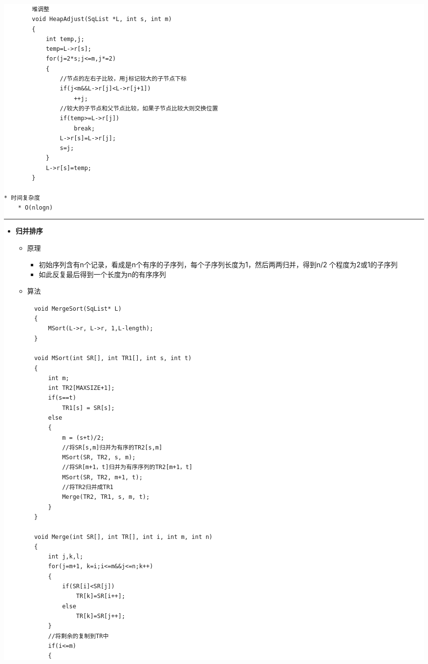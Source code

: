             堆调整
            void HeapAdjust(SqList *L, int s, int m)
            {
                int temp,j;
                temp=L->r[s];
                for(j=2*s;j<=m,j*=2)
                {
                    //节点的左右子比较，用j标记较大的子节点下标
                    if(j<m&&L->r[j]<L->r[j+1])
                        ++j;
                    //较大的子节点和父节点比较，如果子节点比较大则交换位置
                    if(temp>=L->r[j])
                        break;
                    L->r[s]=L->r[j];
                    s=j;
                }
                L->r[s]=temp;
            }

    * 时间复杂度
        * O(nlogn)

---

* **归并排序**
    * 原理
        * 初始序列含有n个记录，看成是n个有序的子序列，每个子序列长度为1，然后两两归并，得到n/2    个程度为2或1的子序列
        * 如此反复最后得到一个长度为n的有序序列
    * 算法

            void MergeSort(SqList* L)
            {
                MSort(L->r, L->r, 1,L-length);
            }
            
            void MSort(int SR[], int TR1[], int s, int t)
            {
                int m;
                int TR2[MAXSIZE+1];
                if(s==t)
                    TR1[s] = SR[s];
                else
                {
                    m = (s+t)/2;
                    //将SR[s,m]归并为有序的TR2[s,m]
                    MSort(SR, TR2, s, m);
                    //将SR[m+1，t]归并为有序序列的TR2[m+1，t]
                    MSort(SR, TR2, m+1, t);
                    //将TR2归并成TR1
                    Merge(TR2, TR1, s, m, t);
                }
            }
            
            void Merge(int SR[], int TR[], int i, int m, int n)
            {
                int j,k,l;
                for(j=m+1, k=i;i<=m&&j<=n;k++)
                {
                    if(SR[i]<SR[j])
                        TR[k]=SR[i++];
                    else
                        TR[k]=SR[j++];
                }
                //将剩余的复制到TR中
                if(i<=m)
                {